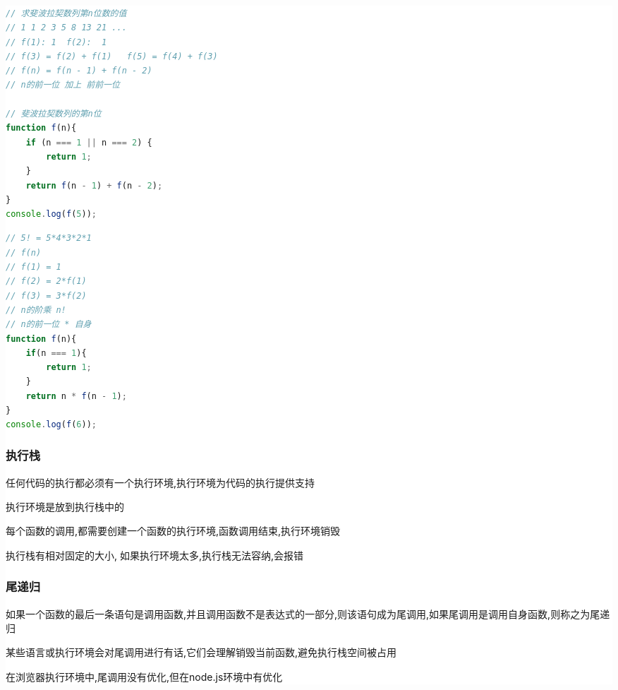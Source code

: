 ```js
// 求斐波拉契数列第n位数的值
// 1 1 2 3 5 8 13 21 ...
// f(1): 1  f(2):  1
// f(3) = f(2) + f(1)   f(5) = f(4) + f(3)
// f(n) = f(n - 1) + f(n - 2)
// n的前一位 加上 前前一位

// 斐波拉契数列的第n位
function f(n){
    if (n === 1 || n === 2) {
        return 1;
    }
    return f(n - 1) + f(n - 2);
}
console.log(f(5));
```

```js
// 5! = 5*4*3*2*1
// f(n)
// f(1) = 1
// f(2) = 2*f(1)
// f(3) = 3*f(2)
// n的阶乘 n!
// n的前一位 * 自身
function f(n){
    if(n === 1){
        return 1;
    }
    return n * f(n - 1);
}
console.log(f(6));
```

### 执行栈

任何代码的执行都必须有一个执行环境,执行环境为代码的执行提供支持

执行环境是放到执行栈中的

每个函数的调用,都需要创建一个函数的执行环境,函数调用结束,执行环境销毁

执行栈有相对固定的大小, 如果执行环境太多,执行栈无法容纳,会报错

### 尾递归

如果一个函数的最后一条语句是调用函数,并且调用函数不是表达式的一部分,则该语句成为尾调用,如果尾调用是调用自身函数,则称之为尾递归

某些语言或执行环境会对尾调用进行有话,它们会理解销毁当前函数,避免执行栈空间被占用

在浏览器执行环境中,尾调用没有优化,但在node.js环境中有优化